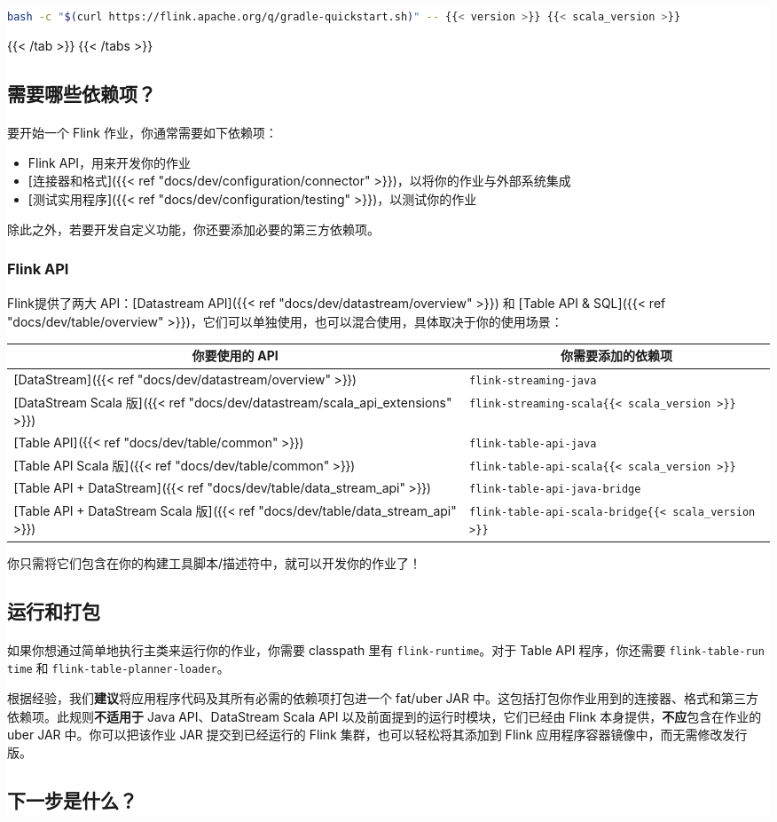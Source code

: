 ```bash
bash -c "$(curl https://flink.apache.org/q/gradle-quickstart.sh)" -- {{< version >}} {{< scala_version >}}
```
{{< /tab >}}
{{< /tabs >}}

<a name="which-dependencies-do-you-need"></a>

## 需要哪些依赖项？

要开始一个 Flink 作业，你通常需要如下依赖项：

* Flink API，用来开发你的作业
* [连接器和格式]({{< ref "docs/dev/configuration/connector" >}})，以将你的作业与外部系统集成
* [测试实用程序]({{< ref "docs/dev/configuration/testing" >}})，以测试你的作业

除此之外，若要开发自定义功能，你还要添加必要的第三方依赖项。

<a name="flink-apis"></a>

### Flink API

Flink提供了两大 API：[Datastream API]({{< ref "docs/dev/datastream/overview" >}}) 和 [Table API & SQL]({{< ref "docs/dev/table/overview" >}})，它们可以单独使用，也可以混合使用，具体取决于你的使用场景：

| 你要使用的 API                                                                      | 你需要添加的依赖项                                     |
|-----------------------------------------------------------------------------------|-----------------------------------------------------|
| [DataStream]({{< ref "docs/dev/datastream/overview" >}})                          | `flink-streaming-java`                              |  
| [DataStream Scala 版]({{< ref "docs/dev/datastream/scala_api_extensions" >}})     | `flink-streaming-scala{{< scala_version >}}`        |   
| [Table API]({{< ref "docs/dev/table/common" >}})                                  | `flink-table-api-java`                              |   
| [Table API Scala 版]({{< ref "docs/dev/table/common" >}})                         | `flink-table-api-scala{{< scala_version >}}`        |
| [Table API + DataStream]({{< ref "docs/dev/table/data_stream_api" >}})            | `flink-table-api-java-bridge`                       |
| [Table API + DataStream Scala 版]({{< ref "docs/dev/table/data_stream_api" >}})   | `flink-table-api-scala-bridge{{< scala_version >}}` |

你只需将它们包含在你的构建工具脚本/描述符中，就可以开发你的作业了！

<a name="running-and-packaging"></a>

## 运行和打包

如果你想通过简单地执行主类来运行你的作业，你需要 classpath 里有 `flink-runtime`。对于 Table API 程序，你还需要 `flink-table-runtime` 和 `flink-table-planner-loader`。

根据经验，我们**建议**将应用程序代码及其所有必需的依赖项打包进一个 fat/uber JAR 中。这包括打包你作业用到的连接器、格式和第三方依赖项。此规则**不适用于** Java API、DataStream Scala API 以及前面提到的运行时模块，它们已经由 Flink 本身提供，**不应**包含在作业的 uber JAR 中。你可以把该作业 JAR 提交到已经运行的 Flink 集群，也可以轻松将其添加到 Flink 应用程序容器镜像中，而无需修改发行版。

<a name="whats-next"></a>

## 下一步是什么？
